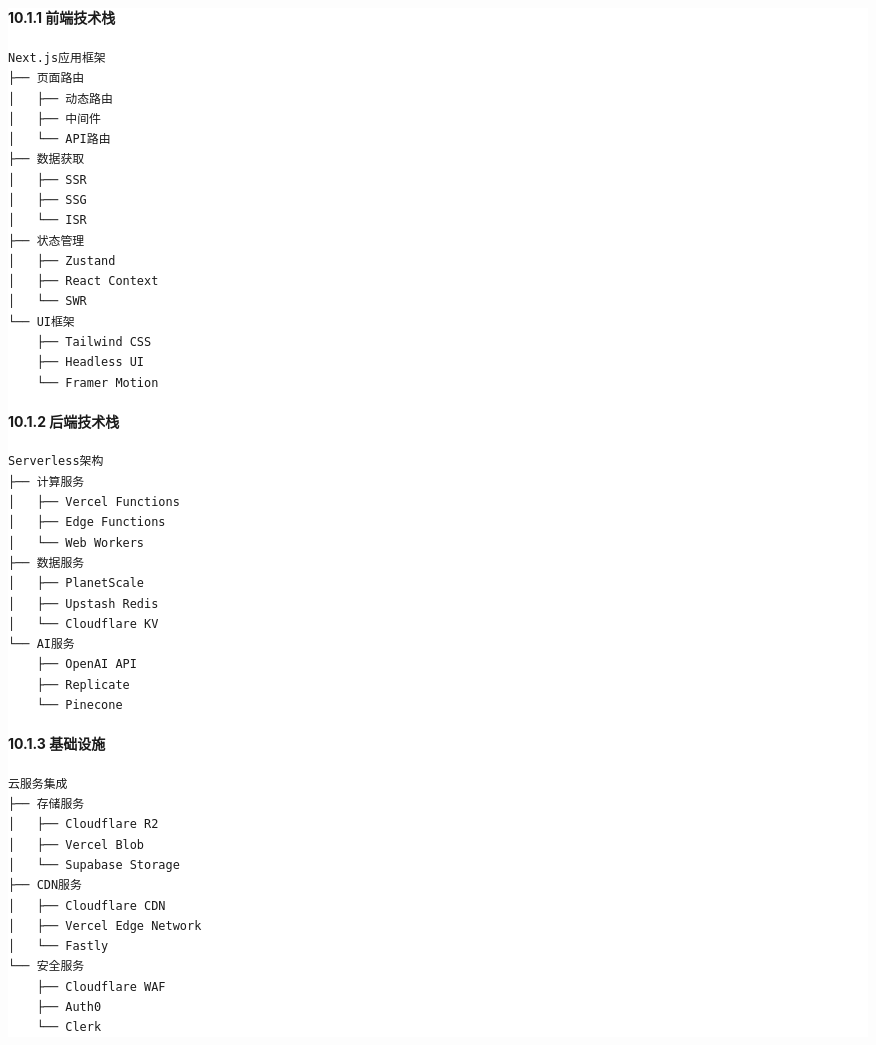 #### 10.1.1 前端技术栈
```
Next.js应用框架
├── 页面路由
│   ├── 动态路由
│   ├── 中间件
│   └── API路由
├── 数据获取
│   ├── SSR
│   ├── SSG
│   └── ISR
├── 状态管理
│   ├── Zustand
│   ├── React Context
│   └── SWR
└── UI框架
    ├── Tailwind CSS
    ├── Headless UI
    └── Framer Motion
```

#### 10.1.2 后端技术栈
```
Serverless架构
├── 计算服务
│   ├── Vercel Functions
│   ├── Edge Functions
│   └── Web Workers
├── 数据服务
│   ├── PlanetScale
│   ├── Upstash Redis
│   └── Cloudflare KV
└── AI服务
    ├── OpenAI API
    ├── Replicate
    └── Pinecone
```

#### 10.1.3 基础设施
```
云服务集成
├── 存储服务
│   ├── Cloudflare R2
│   ├── Vercel Blob
│   └── Supabase Storage
├── CDN服务
│   ├── Cloudflare CDN
│   ├── Vercel Edge Network
│   └── Fastly
└── 安全服务
    ├── Cloudflare WAF
    ├── Auth0
    └── Clerk
```

